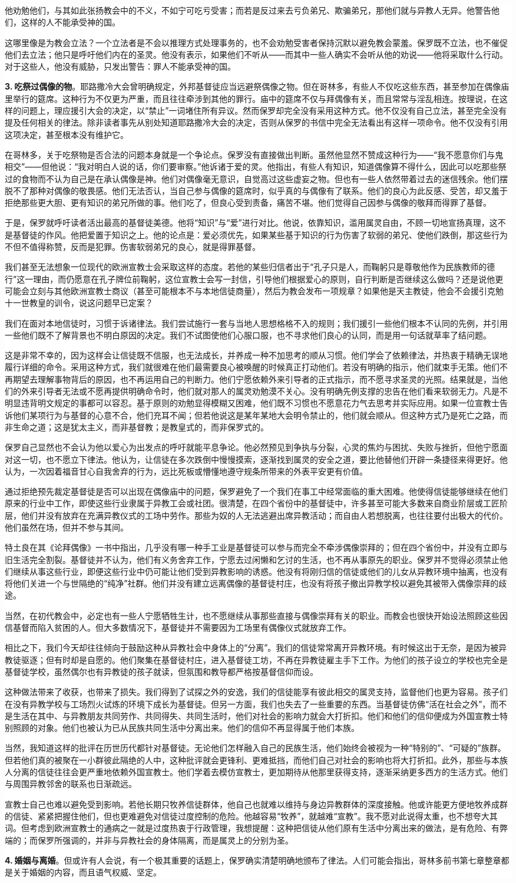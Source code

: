 他劝勉他们，与其如此张扬教会中的不义，不如宁可吃亏受害；而若是反过来去亏负弟兄、欺骗弟兄，那他们就与异教人无异。他警告他们，这样的人不能承受神的国。

这哪里像是为教会立法？一个立法者是不会以推理方式处理事务的，也不会劝勉受害者保持沉默以避免教会蒙羞。保罗既不立法，也不催促他们去立法；他只是呼吁他们内在的圣灵。他没有表示，如果他们不听从——而其中一些人确实不会听从他的劝说——他将采取什么行动。对于这些人，他没有威胁，只发出警告：罪人不能承受神的国。

**3. 吃祭过偶像的物**。耶路撒冷大会曾明确规定，外邦基督徒应当远避祭偶像之物。但在哥林多，有些人不仅吃这些东西，甚至参加在偶像庙里举行的筵席。这种行为不仅更为严重，而且往往牵涉到其他的罪行。庙中的筵席不仅与拜偶像有关，而且常常与淫乱相连。按理说，在这样的问题上，理应援引大会的决定，以“禁止”一词堵住所有异议。然而保罗却完全没有采用这种方式。他不仅没有自己立法，甚至完全没有提及任何相关的律法。除非读者事先从别处知道耶路撒冷大会的决定，否则从保罗的书信中完全无法看出有这样一项命令。他不仅没有引用这项决定，甚至根本没有维护它。

在哥林多，关于吃祭物是否合法的问题本身就是一个争论点。保罗没有直接做出判断。虽然他显然不赞成这种行为——“我不愿意你们与鬼相交”——但他说：“我对明白人说的话，你们要审察。”他诉诸于爱的灵。他指出，有些人有知识，知道偶像算不得什么，因此可以吃那些祭过的食物而不认为自己是在承认偶像是神。他们对偶像毫无意识，自觉高过这些虚妄之物。但也有一些人依然带着过去的迷信残余。他们摆脱不了那种对偶像的敬畏感。他们无法否认，当自己参与偶像的筵席时，似乎真的与偶像有了联系。他们的良心为此反感、受苦，却又羞于拒绝那些更大胆、更有知识的弟兄所做的事。他们吃了，但良心受到责备，痛苦不堪。他们觉得自己因参与偶像的敬拜而得罪了基督。

于是，保罗就呼吁读者活出最高的基督徒美德。他将“知识”与“爱”进行对比。他说，依靠知识，滥用属灵自由，不顾一切地宣扬真理，这不是基督徒的作风。他把爱置于知识之上。他的论点是：爱必须优先，如果某些基于知识的行为伤害了软弱的弟兄、使他们跌倒，那这些行为不但不值得称赞，反而是犯罪。伤害软弱弟兄的良心，就是得罪基督。

我们甚至无法想象一位现代的欧洲宣教士会采取这样的态度。若他的某些归信者出于“孔子只是人，而鞠躬只是尊敬他作为民族教师的德行”这一理由，而仍愿意在孔子牌位前鞠躬，这位宣教士会写一封信，引导他们根据爱心的原则，自行判断是否继续这么做吗？还是说他更可能会立刻与其他欧洲宣教士商议（甚至可能根本不与本地信徒商量），然后为教会发布一项规章？如果他是天主教徒，他会不会援引克勉十一世教皇的训令，说这问题早已定案？

我们在面对本地信徒时，习惯于诉诸律法。我们尝试施行一套与当地人思想格格不入的规则；我们援引一些他们根本不认同的先例，并引用一些他们既不了解背景也不明白原因的决定。我们不试图使他们心服口服，也不寻求他们良心的认同，而是用一句话就草率了结问题。

这是非常不幸的，因为这样会让信徒既不信服，也无法成长，并养成一种不加思考的顺从习惯。他们学会了依赖律法，并热衷于精确无误地履行详细的命令。采用这种方式，我们就很难在他们最需要良心被唤醒的时候真正打动他们。若没有明确的指示，他们就束手无策。他们不再期望去理解事物背后的原因，也不再运用自己的判断力。他们宁愿依赖外来引导者的正式指示，而不愿寻求圣灵的光照。结果就是，当他们的外来引导者无法或不愿再提供明确命令时，他们就对那人的属灵劝勉漠不关心。没有明确先例支撑的忠告在他们看来软弱无力。凡是不明显违背明文规定的事都可以容忍。基于原则的劝勉显得模糊又困难，他们既不习惯也不愿意花力气去思考并实际应用。如果一位宣教士告诉他们某项行为与基督的心意不合，他们充耳不闻；但若他说这是某年某地大会明令禁止的，他们就会顺从。但这种方式乃是死亡之路，而非生命之道；这是犹太主义，而非基督教；是教皇式的，而非保罗式的。

保罗自己显然也不会认为他以爱心为出发点的呼吁就能平息争论。他必然预见到争执与分裂，心灵的焦灼与困扰、失败与挫折，但他宁愿面对这一切，也不愿立下律法。他认为，让信徒在多次跌倒中慢慢摸索，逐渐找到属灵的安全之道，要比他替他们开辟一条捷径来得更好。他认为，一次因着福音甘心自我舍弃的行为，远比死板或懵懂地遵守规条所带来的外表平安更有价值。

通过拒绝预先裁定基督徒是否可以出现在偶像庙中的问题，保罗避免了一个我们在事工中经常面临的重大困难。他使得信徒能够继续在他们原来的行业中工作，即使这些行业隶属于异教工会或社团。很清楚，在四个省份中的基督徒中，许多甚至可能大多数来自商业阶层或工匠阶层，他们并没有放弃在充满异教仪式的工场中劳作。那些为奴的人无法逃避出席异教活动；而自由人若想脱离，也往往要付出极大的代价。他们虽然在场，但并不参与其间。

特土良在其《论拜偶像》一书中指出，几乎没有哪一种手工业是基督徒可以参与而完全不牵涉偶像崇拜的；但在四个省份中，并没有立即与旧生活完全割裂。基督徒并不认为，他们有义务舍弃工作，宁愿去过闲懒和乞讨的生活，也不再从事原先的职业。保罗并不觉得必须禁止他们继续从事这些行业，即便这些行业中仍可能让他们受到异教影响的诱惑。他没有将刚归信的信徒或他们的儿女从异教环境中抽离，也没有将他们关进一个与世隔绝的“纯净”社群。他们并没有建立远离偶像的基督徒村庄，也没有将孩子撤出异教学校以避免其被带入偶像崇拜的歧途。

当然，在初代教会中，必定也有一些人宁愿牺牲生计，也不愿继续从事那些直接与偶像崇拜有关的职业。而教会也很快开始设法照顾这些因信基督而陷入贫困的人。但大多数情况下，基督徒并不需要因为工场里有偶像仪式就放弃工作。

相比之下，我们今天却往往倾向于鼓励这种从异教社会中身体上的“分离”。我们的信徒常常离开异教环境。有时候这出于无奈，是因为被异教徒驱逐；但有时却是自愿的。他们聚集在基督徒村庄，进入基督徒工坊，不再在异教徒雇主手下工作。为他们的孩子设立的学校也完全是基督徒学校，虽然偶尔也有异教徒的孩子就读，但氛围和教导都严格按基督信仰而设。

这种做法带来了收获，也带来了损失。我们得到了试探之外的安逸，我们的信徒能享有彼此相交的属灵支持，监督他们也更为容易。孩子们在没有异教学校与工场烈火试炼的环境下成长为基督徒。但另一方面，我们也失去了一些重要的东西。当基督徒仿佛“活在社会之外”，而不是生活在其中、与异教朋友共同劳作、共同得失、共同生活时，他们对社会的影响力就会大打折扣。他们和他们的信仰便成为外国宣教士特别照顾的对象。他们也被认为已从民族共同生活中分离出来。他们的信仰不再显得属于他们本族。

当然，我知道这样的批评在历世历代都针对基督徒。无论他们怎样融入自己的民族生活，他们始终会被视为一种“特别的”、“可疑的”族群。但若他们真的被聚在一小群彼此隔绝的人中，这种批评就会更锋利、更难抵挡，而他们自己对社会的影响也将大打折扣。此外，那些与本族人分离的信徒往往会更严重地依赖外国宣教士。他们学着去模仿宣教士，更加期待从他那里获得支持，逐渐采纳更多西方的生活方式。他们与周围异教邻舍的联系也日渐疏远。

宣教士自己也难以避免受到影响。若他长期只牧养信徒群体，他自己也就难以维持与身边异教群体的深度接触。他或许能更方便地牧养成群的信徒、紧紧把握住他们，但也更难避免对信徒过度控制的危险。他越容易“牧养”，就越难“宣教”。我不愿对此说得太重，也不想夸大其词。但考虑到欧洲宣教士的通病之一就是过度热衷于行政管理，我想提醒：这种把信徒从他们原有生活中分离出来的做法，是有危险、有弊端的；而保罗所强调的，并非与异教社会的身体隔离，而是属灵上的分别为圣。

**4. 婚姻与离婚**。但或许有人会说，有一个极其重要的话题上，保罗确实清楚明确地颁布了律法。人们可能会指出，哥林多前书第七章整章都是关于婚姻的内容，而且语气权威、坚定。
